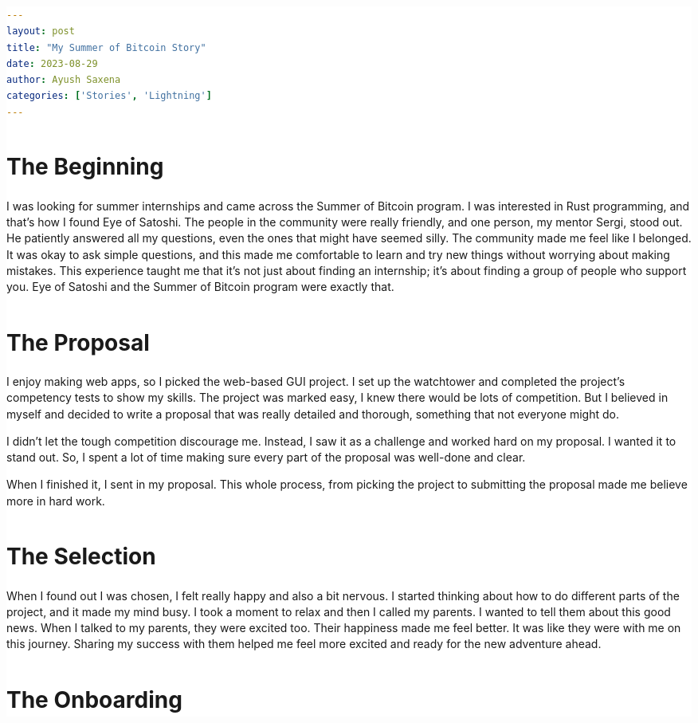 ```yaml
---
layout: post
title: "My Summer of Bitcoin Story"
date: 2023-08-29
author: Ayush Saxena
categories: ['Stories', 'Lightning']
---
```


# **The Beginning**

I was looking for summer internships and came across the Summer of Bitcoin
program. I was interested in Rust programming, and that’s how I found Eye of
Satoshi. The people in the community were really friendly, and one person, my
mentor Sergi, stood out. He patiently answered all my questions, even the ones
that might have seemed silly. The community made me feel like I belonged. It
was okay to ask simple questions, and this made me comfortable to learn and
try new things without worrying about making mistakes. This experience taught
me that it’s not just about finding an internship; it’s about finding a group
of people who support you. Eye of Satoshi and the Summer of Bitcoin program
were exactly that.

# **The Proposal**

I enjoy making web apps, so I picked the web-based GUI project. I set up the
watchtower and completed the project’s competency tests to show my skills. The
project was marked easy, I knew there would be lots of competition. But I
believed in myself and decided to write a proposal that was really detailed
and thorough, something that not everyone might do.

I didn’t let the tough competition discourage me. Instead, I saw it as a
challenge and worked hard on my proposal. I wanted it to stand out. So, I
spent a lot of time making sure every part of the proposal was well-done and
clear.

When I finished it, I sent in my proposal. This whole process, from picking
the project to submitting the proposal made me believe more in hard work.

# **The Selection**

When I found out I was chosen, I felt really happy and also a bit nervous. I
started thinking about how to do different parts of the project, and it made
my mind busy. I took a moment to relax and then I called my parents. I wanted
to tell them about this good news. When I talked to my parents, they were
excited too. Their happiness made me feel better. It was like they were with
me on this journey. Sharing my success with them helped me feel more excited
and ready for the new adventure ahead.

# **The Onboarding**
